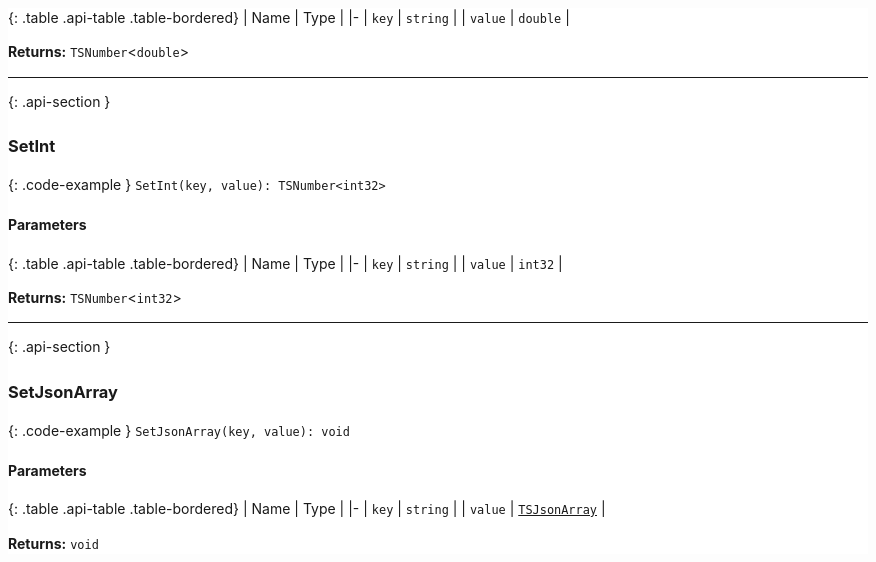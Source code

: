 {: .table .api-table .table-bordered}
| Name | Type |
|-
| `key` | `string` |
| `value` | `double` |

**Returns:** 
`TSNumber`<`double`\>

___

{: .api-section }
### SetInt

{: .code-example }
`SetInt(key, value): TSNumber<int32>`

#### Parameters

{: .table .api-table .table-bordered}
| Name | Type |
|-
| `key` | `string` |
| `value` | `int32` |

**Returns:** 
`TSNumber`<`int32`\>

___

{: .api-section }
### SetJsonArray

{: .code-example }
`SetJsonArray(key, value): void`

#### Parameters

{: .table .api-table .table-bordered}
| Name | Type |
|-
| `key` | `string` |
| `value` | [`TSJsonArray`](TSJsonArray) |

**Returns:** 
`void`

